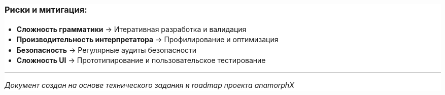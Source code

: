 ### Риски и митигация:
- **Сложность грамматики** → Итеративная разработка и валидация
- **Производительность интерпретатора** → Профилирование и оптимизация
- **Безопасность** → Регулярные аудиты безопасности
- **Сложность UI** → Прототипирование и пользовательское тестирование

---

*Документ создан на основе технического задания и roadmap проекта anamorphX* 